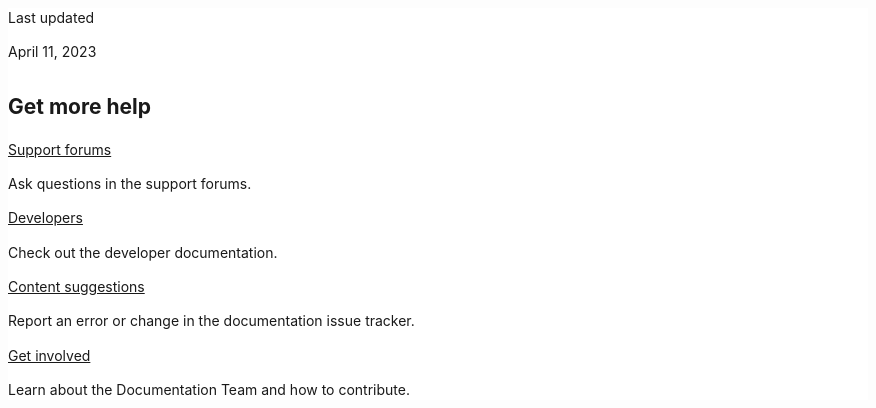 Last updated

April 11, 2023

## Get more help

[Support forums](https://wordpress.org/support/forums/)

Ask questions in the support forums.

[Developers](https://developer.wordpress.org/)

Check out the developer documentation.

[Content suggestions](https://github.com/WordPress/Documentation-Issue-Tracker/issues)

Report an error or change in the documentation issue tracker.

[Get involved](https://make.wordpress.org/docs/)

Learn about the Documentation Team and how to contribute.
